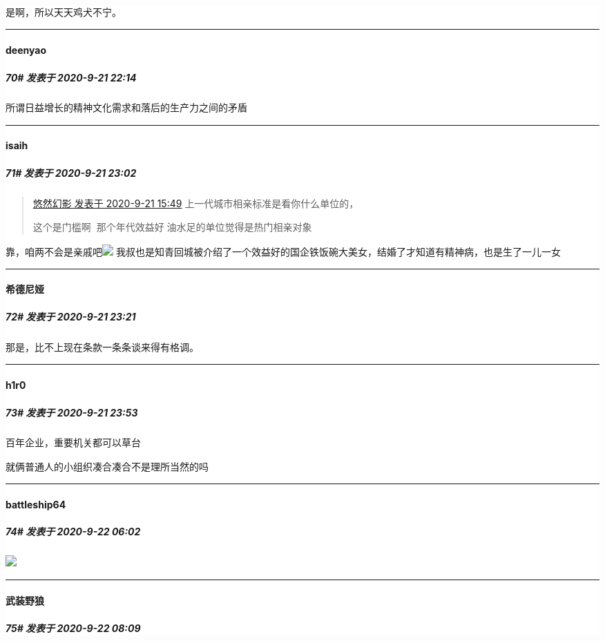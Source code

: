 
是啊，所以天天鸡犬不宁。


-----

####  deenyao  
##### 70#       发表于 2020-9-21 22:14


所谓日益增长的精神文化需求和落后的生产力之间的矛盾


-----

####  isaih  
##### 71#       发表于 2020-9-21 23:02


<blockquote><a href="httphttps://bbs.saraba1st.com/2b/forum.php?mod=redirect&amp;goto=findpost&amp;pid=48805001&amp;ptid=1961012" target="_blank">悠然幻影 发表于 2020-9-21 15:49</a>
上一代城市相亲标准是看你什么单位的，


这个是门槛啊  那个年代效益好 油水足的单位觉得是热门相亲对象</blockquote>
靠，咱两不会是亲戚吧<img src="https://static.saraba1st.com/image/smiley/face2017/067.png" referrerpolicy="no-referrer"> 我叔也是知青回城被介绍了一个效益好的国企铁饭碗大美女，结婚了才知道有精神病，也是生了一儿一女


-----

####  希德尼娅  
##### 72#       发表于 2020-9-21 23:21


那是，比不上现在条款一条条谈来得有格调。


-----

####  h1r0  
##### 73#       发表于 2020-9-21 23:53


百年企业，重要机关都可以草台

就俩普通人的小组织凑合凑合不是理所当然的吗


-----

####  battleship64  
##### 74#       发表于 2020-9-22 06:02


<img src="https://static.saraba1st.com/image/smiley/face2017/053.png" referrerpolicy="no-referrer">


-----

####  武装野狼  
##### 75#       发表于 2020-9-22 08:09

